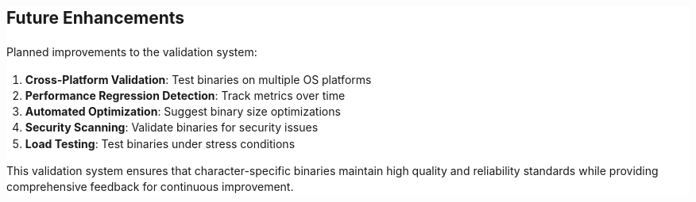 ## Future Enhancements

Planned improvements to the validation system:
1. **Cross-Platform Validation**: Test binaries on multiple OS platforms
2. **Performance Regression Detection**: Track metrics over time
3. **Automated Optimization**: Suggest binary size optimizations
4. **Security Scanning**: Validate binaries for security issues
5. **Load Testing**: Test binaries under stress conditions

This validation system ensures that character-specific binaries maintain high quality and reliability standards while providing comprehensive feedback for continuous improvement.
